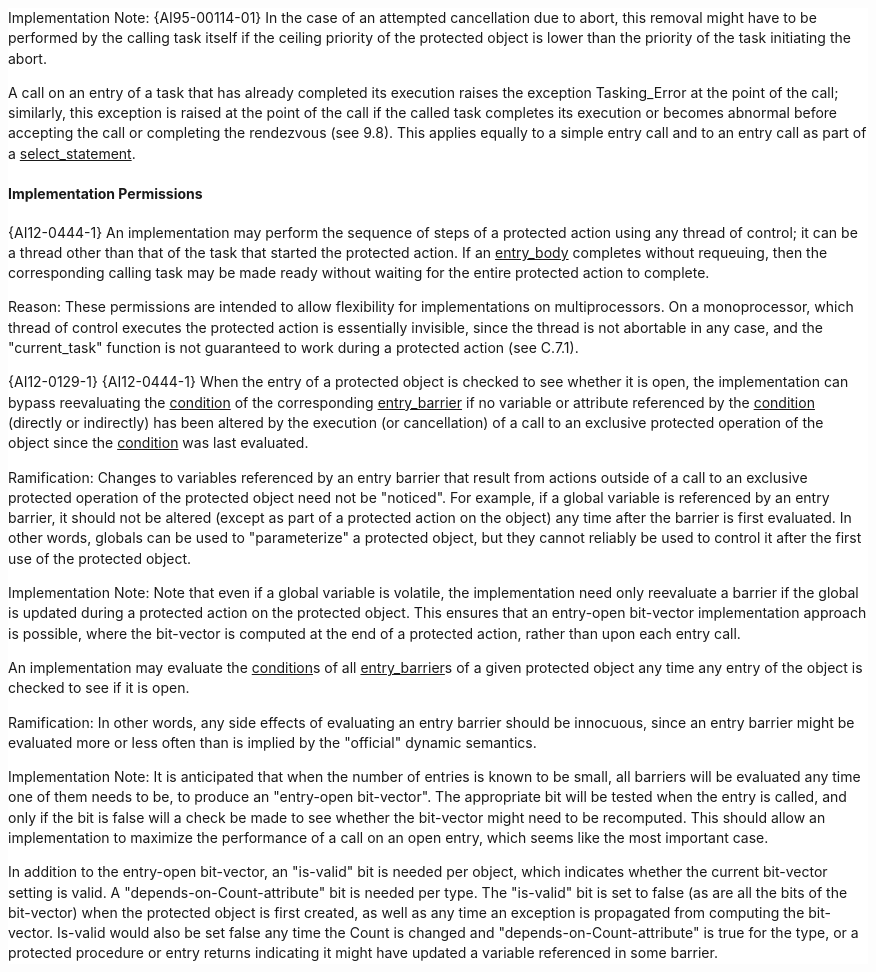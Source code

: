 Implementation Note: {AI95-00114-01} In the case of an attempted cancellation due to abort, this removal might have to be performed by the calling task itself if the ceiling priority of the protected object is lower than the priority of the task initiating the abort. 

A call on an entry of a task that has already completed its execution raises the exception Tasking_Error at the point of the call; similarly, this exception is raised at the point of the call if the called task completes its execution or becomes abnormal before accepting the call or completing the rendezvous (see 9.8). This applies equally to a simple entry call and to an entry call as part of a [select_statement](./AA-9.7#S0269).


#### Implementation Permissions

{AI12-0444-1} An implementation may perform the sequence of steps of a protected action using any thread of control; it can be a thread other than that of the task that started the protected action. If an [entry_body](./AA-9.5#S0260) completes without requeuing, then the corresponding calling task may be made ready without waiting for the entire protected action to complete. 

Reason: These permissions are intended to allow flexibility for implementations on multiprocessors. On a monoprocessor, which thread of control executes the protected action is essentially invisible, since the thread is not abortable in any case, and the "current_task" function is not guaranteed to work during a protected action (see C.7.1). 

{AI12-0129-1} {AI12-0444-1} When the entry of a protected object is checked to see whether it is open, the implementation can bypass reevaluating the [condition](./AA-4.5#S0150) of the corresponding [entry_barrier](./AA-9.5#S0262) if no variable or attribute referenced by the [condition](./AA-4.5#S0150) (directly or indirectly) has been altered by the execution (or cancellation) of a call to an exclusive protected operation of the object since the [condition](./AA-4.5#S0150) was last evaluated. 

Ramification: Changes to variables referenced by an entry barrier that result from actions outside of a call to an exclusive protected operation of the protected object need not be "noticed". For example, if a global variable is referenced by an entry barrier, it should not be altered (except as part of a protected action on the object) any time after the barrier is first evaluated. In other words, globals can be used to "parameterize" a protected object, but they cannot reliably be used to control it after the first use of the protected object. 

Implementation Note: Note that even if a global variable is volatile, the implementation need only reevaluate a barrier if the global is updated during a protected action on the protected object. This ensures that an entry-open bit-vector implementation approach is possible, where the bit-vector is computed at the end of a protected action, rather than upon each entry call. 

An implementation may evaluate the [condition](./AA-4.5#S0150)s of all [entry_barrier](./AA-9.5#S0262)s of a given protected object any time any entry of the object is checked to see if it is open. 

Ramification: In other words, any side effects of evaluating an entry barrier should be innocuous, since an entry barrier might be evaluated more or less often than is implied by the "official" dynamic semantics. 

Implementation Note: It is anticipated that when the number of entries is known to be small, all barriers will be evaluated any time one of them needs to be, to produce an "entry-open bit-vector". The appropriate bit will be tested when the entry is called, and only if the bit is false will a check be made to see whether the bit-vector might need to be recomputed. This should allow an implementation to maximize the performance of a call on an open entry, which seems like the most important case.

In addition to the entry-open bit-vector, an "is-valid" bit is needed per object, which indicates whether the current bit-vector setting is valid. A "depends-on-Count-attribute" bit is needed per type. The "is-valid" bit is set to false (as are all the bits of the bit-vector) when the protected object is first created, as well as any time an exception is propagated from computing the bit-vector. Is-valid would also be set false any time the Count is changed and "depends-on-Count-attribute" is true for the type, or a protected procedure or entry returns indicating it might have updated a variable referenced in some barrier.
